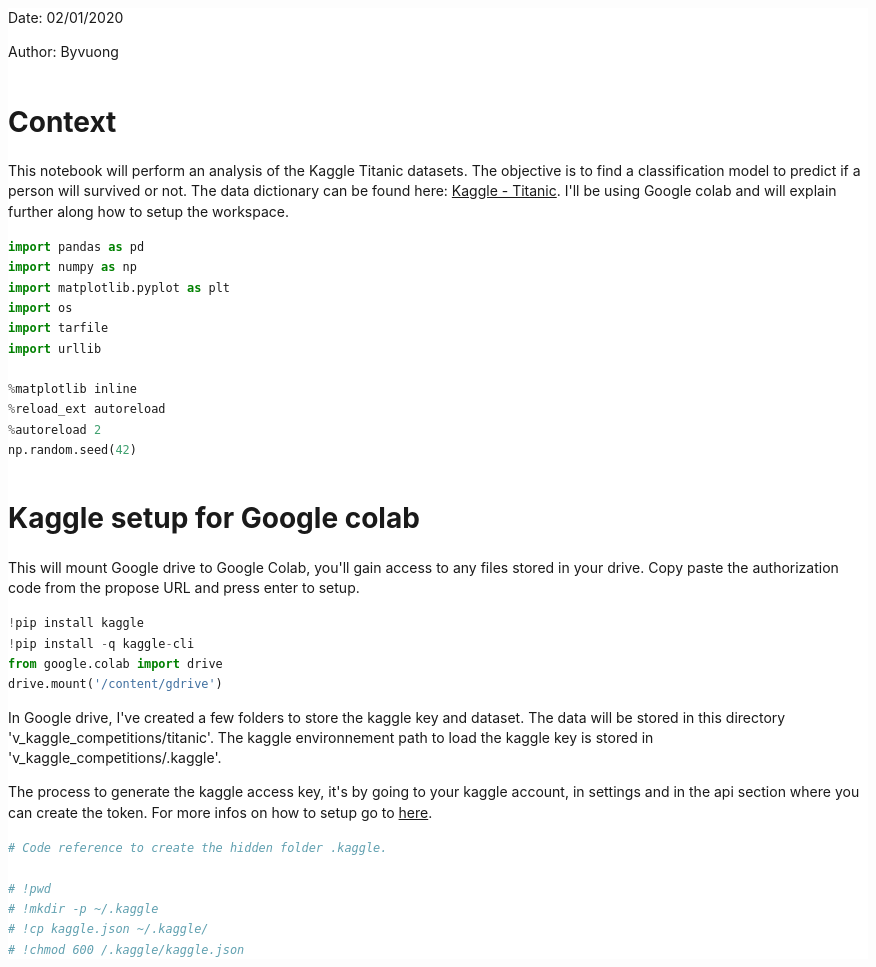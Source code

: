 
Date: 02/01/2020

Author: Byvuong

# Context
This notebook will perform an analysis of the Kaggle Titanic datasets.
The objective is to find a classification model to predict if a person will survived or not. The data dictionary can be found here: [Kaggle - Titanic](https://www.kaggle.com/c/titanic/data). I'll be using Google colab and will explain further along how to setup the workspace.




```python
import pandas as pd
import numpy as np
import matplotlib.pyplot as plt
import os
import tarfile
import urllib

%matplotlib inline
%reload_ext autoreload
%autoreload 2
np.random.seed(42)
```

# Kaggle setup for Google colab

This will mount Google drive to Google Colab, you'll gain access to any files stored in your drive. Copy paste the authorization code from the propose URL and press enter to setup.


```python
!pip install kaggle
!pip install -q kaggle-cli
from google.colab import drive
drive.mount('/content/gdrive')
```

In Google drive, I've created a few folders to store the kaggle key and dataset. The data will be stored in this directory 'v_kaggle_competitions/titanic'. The kaggle environnement path to load the kaggle key is stored in 'v_kaggle_competitions/.kaggle'.

The process to generate the kaggle access key, it's by going to your kaggle account, in settings and in the api section where you can create the token. For more infos on how to setup go to [here](https://www.kaggle.com/docs/api).


```python
# Code reference to create the hidden folder .kaggle.

# !pwd
# !mkdir -p ~/.kaggle
# !cp kaggle.json ~/.kaggle/
# !chmod 600 /.kaggle/kaggle.json
```
